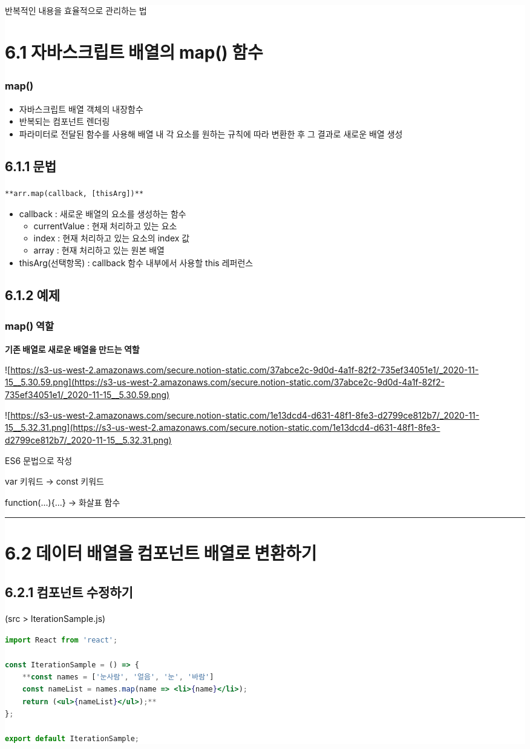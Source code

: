 반복적인 내용을 효율적으로 관리하는 법

# 6.1 자바스크립트 배열의 map() 함수

### map()

- 자바스크립트 배열 객체의 내장함수
- 반복되는 컴포넌트 렌더링
- 파라미터로 전달된 함수를 사용해 배열 내 각 요소를 원하는 규칙에 따라 변환한 후 그 결과로 새로운 배열 생성

## 6.1.1 문법

`**arr.map(callback, [thisArg])**`

- callback : 새로운 배열의 요소를 생성하는 함수
    - currentValue : 현재 처리하고 있는 요소
    - index : 현재 처리하고 있는 요소의 index 값
    - array : 현재 처리하고 있는 원본 배열
- thisArg(선택항목) : callback 함수 내부에서 사용할 this 레퍼런스

## 6.1.2 예제

### map() 역할

**기존 배열로 새로운 배열을 만드는 역할**

![https://s3-us-west-2.amazonaws.com/secure.notion-static.com/37abce2c-9d0d-4a1f-82f2-735ef34051e1/_2020-11-15__5.30.59.png](https://s3-us-west-2.amazonaws.com/secure.notion-static.com/37abce2c-9d0d-4a1f-82f2-735ef34051e1/_2020-11-15__5.30.59.png)

![https://s3-us-west-2.amazonaws.com/secure.notion-static.com/1e13dcd4-d631-48f1-8fe3-d2799ce812b7/_2020-11-15__5.32.31.png](https://s3-us-west-2.amazonaws.com/secure.notion-static.com/1e13dcd4-d631-48f1-8fe3-d2799ce812b7/_2020-11-15__5.32.31.png)

ES6 문법으로 작성

var 키워드 → const 키워드

function(...){...} → 화살표 함수

---

# 6.2 데이터 배열을 컴포넌트 배열로 변환하기

## 6.2.1 컴포넌트 수정하기

(src > IterationSample.js)

```jsx
import React from 'react';

const IterationSample = () => {
    **const names = ['눈사람', '얼음', '눈', '바람']
    const nameList = names.map(name => <li>{name}</li>);
    return (<ul>{nameList}</ul>);**
};

export default IterationSample;
```
